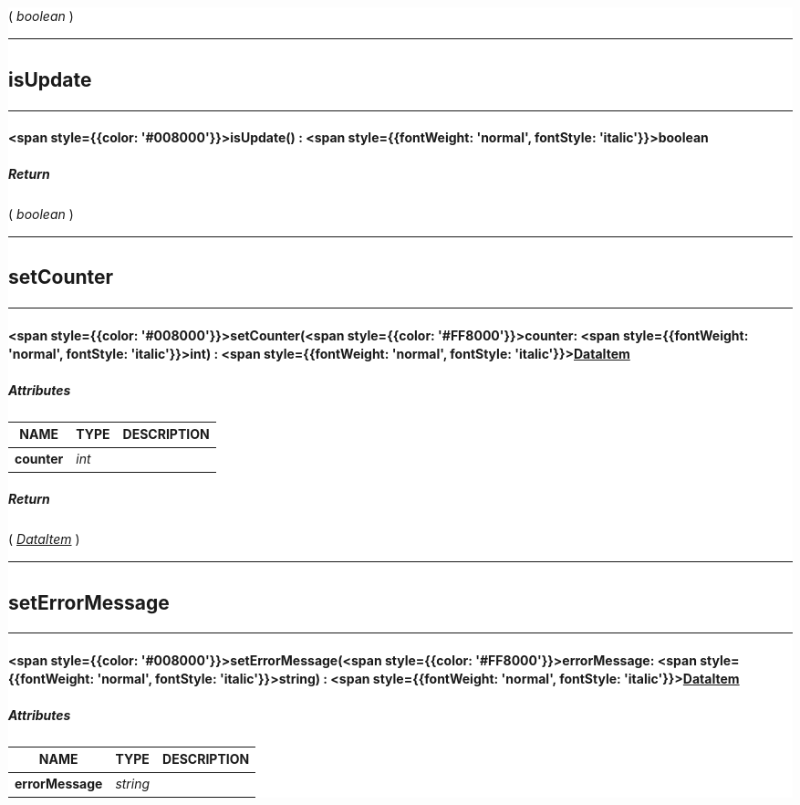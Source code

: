 ( _boolean_ )


---

## isUpdate

---

#### <span style={{color: '#008000'}}>isUpdate</span>() : <span style={{fontWeight: 'normal', fontStyle: 'italic'}}>boolean</span>
##### Return

( _boolean_ )


---

## setCounter

---

#### <span style={{color: '#008000'}}>setCounter</span>(<span style={{color: '#FF8000'}}>counter</span>: <span style={{fontWeight: 'normal', fontStyle: 'italic'}}>int</span>) : <span style={{fontWeight: 'normal', fontStyle: 'italic'}}>[DataItem](/docs/library/objects/DataItem)</span>
##### Attributes

| NAME | TYPE | DESCRIPTION |
|---|---|---|
| **counter** | _int_ |   |

##### Return

( _[DataItem](/docs/library/objects/DataItem)_ )


---

## setErrorMessage

---

#### <span style={{color: '#008000'}}>setErrorMessage</span>(<span style={{color: '#FF8000'}}>errorMessage</span>: <span style={{fontWeight: 'normal', fontStyle: 'italic'}}>string</span>) : <span style={{fontWeight: 'normal', fontStyle: 'italic'}}>[DataItem](/docs/library/objects/DataItem)</span>
##### Attributes

| NAME | TYPE | DESCRIPTION |
|---|---|---|
| **errorMessage** | _string_ |   |
